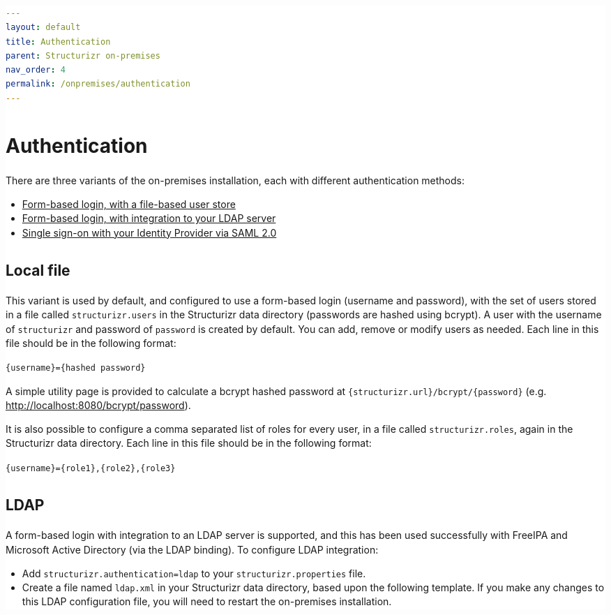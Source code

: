 ```yaml
---
layout: default
title: Authentication
parent: Structurizr on-premises
nav_order: 4
permalink: /onpremises/authentication
---
```


# Authentication

There are three variants of the on-premises installation, each with different authentication methods:

- [Form-based login, with a file-based user store](#local-file)
- [Form-based login, with integration to your LDAP server](#ldap)
- [Single sign-on with your Identity Provider via SAML 2.0](#saml-20)

## Local file

This variant is used by default, and configured to use a form-based login (username and password), with the set of users stored in a file called
`structurizr.users` in the Structurizr data directory (passwords are hashed using bcrypt).
A user with the username of `structurizr` and password of `password` is created by default.
You can add, remove or modify users as needed. Each line in this file should be in the following format:

```
{username}={hashed password}
```

A simple utility page is provided to calculate a bcrypt hashed password at `{structurizr.url}/bcrypt/{password}` (e.g. [http://localhost:8080/bcrypt/password](http://localhost:8080/bcrypt/password)).

It is also possible to configure a comma separated list of roles for every user, in a file called `structurizr.roles`, again in the Structurizr data directory.
Each line in this file should be in the following format:

```
{username}={role1},{role2},{role3}
```

## LDAP

A form-based login with integration to an LDAP server is supported, and this has been used successfully with FreeIPA and Microsoft Active Directory (via the LDAP binding). To configure LDAP integration:

- Add `structurizr.authentication=ldap` to your `structurizr.properties` file.
- Create a file named `ldap.xml` in your Structurizr data directory, based upon the following template. If you make any changes to this LDAP configuration file, you will need to restart the on-premises installation.
